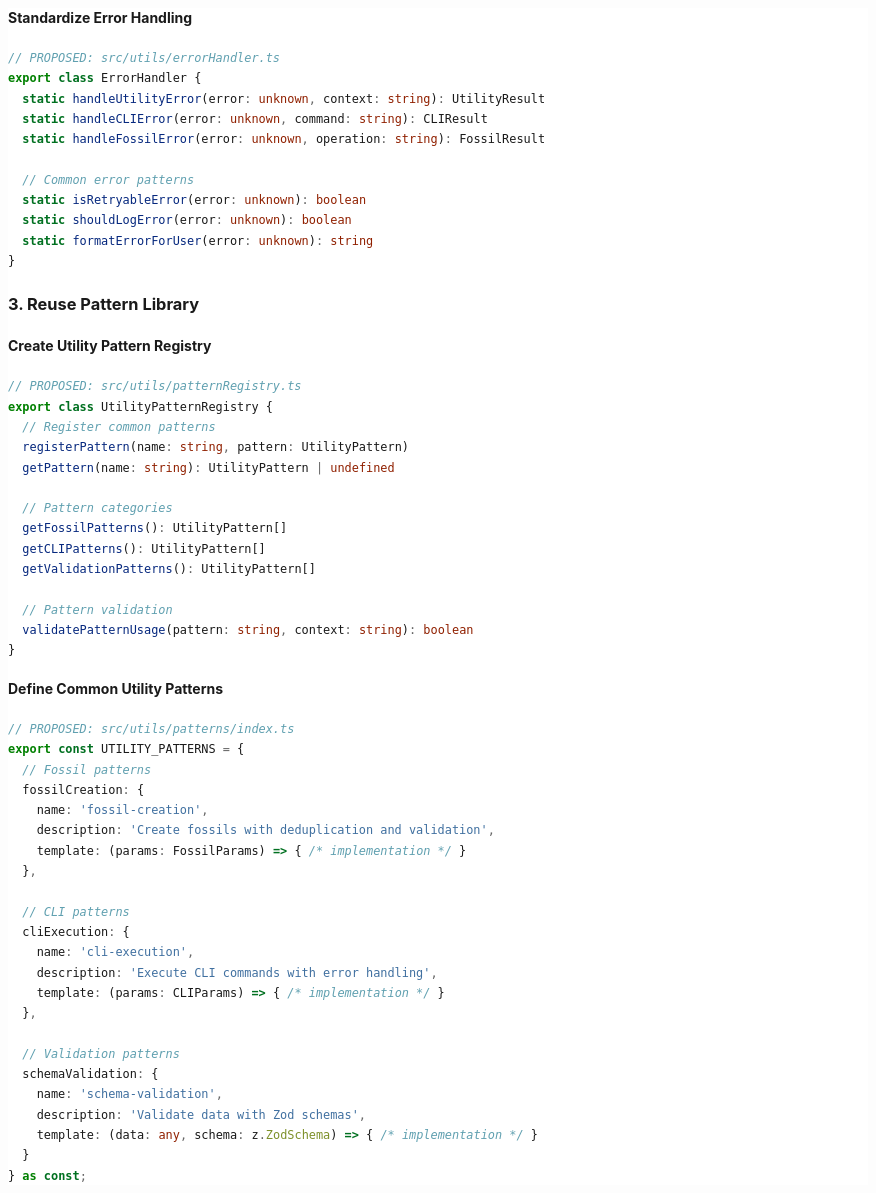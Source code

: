 #### Standardize Error Handling
```typescript
// PROPOSED: src/utils/errorHandler.ts
export class ErrorHandler {
  static handleUtilityError(error: unknown, context: string): UtilityResult
  static handleCLIError(error: unknown, command: string): CLIResult
  static handleFossilError(error: unknown, operation: string): FossilResult
  
  // Common error patterns
  static isRetryableError(error: unknown): boolean
  static shouldLogError(error: unknown): boolean
  static formatErrorForUser(error: unknown): string
}
```

### 3. Reuse Pattern Library

#### Create Utility Pattern Registry
```typescript
// PROPOSED: src/utils/patternRegistry.ts
export class UtilityPatternRegistry {
  // Register common patterns
  registerPattern(name: string, pattern: UtilityPattern)
  getPattern(name: string): UtilityPattern | undefined
  
  // Pattern categories
  getFossilPatterns(): UtilityPattern[]
  getCLIPatterns(): UtilityPattern[]
  getValidationPatterns(): UtilityPattern[]
  
  // Pattern validation
  validatePatternUsage(pattern: string, context: string): boolean
}
```

#### Define Common Utility Patterns
```typescript
// PROPOSED: src/utils/patterns/index.ts
export const UTILITY_PATTERNS = {
  // Fossil patterns
  fossilCreation: {
    name: 'fossil-creation',
    description: 'Create fossils with deduplication and validation',
    template: (params: FossilParams) => { /* implementation */ }
  },
  
  // CLI patterns
  cliExecution: {
    name: 'cli-execution',
    description: 'Execute CLI commands with error handling',
    template: (params: CLIParams) => { /* implementation */ }
  },
  
  // Validation patterns
  schemaValidation: {
    name: 'schema-validation',
    description: 'Validate data with Zod schemas',
    template: (data: any, schema: z.ZodSchema) => { /* implementation */ }
  }
} as const;
```
